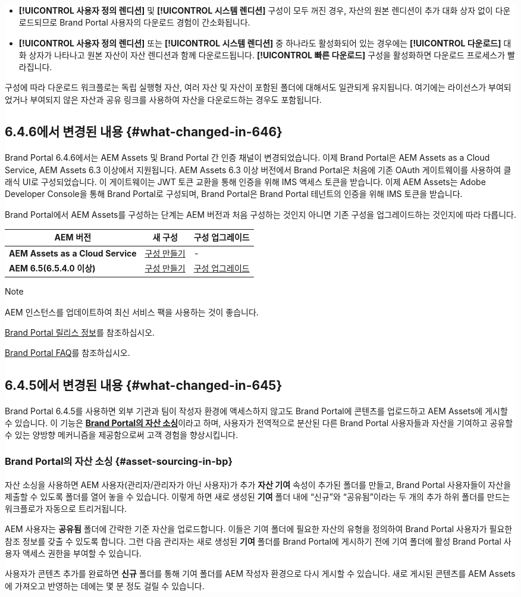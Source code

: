* **[!UICONTROL 사용자 정의 렌디션]** 및 **[!UICONTROL 시스템 렌디션]** 구성이 모두 꺼진 경우, 자산의 원본 렌디션이 추가 대화 상자 없이 다운로드되므로 Brand Portal 사용자의 다운로드 경험이 간소화됩니다.

* **[!UICONTROL 사용자 정의 렌디션]** 또는 **[!UICONTROL 시스템 렌디션]** 중 하나라도 활성화되어 있는 경우에는 **[!UICONTROL 다운로드]** 대화 상자가 나타나고 원본 자산이 자산 렌디션과 함께 다운로드됩니다. **[!UICONTROL 빠른 다운로드]** 구성을 활성화하면 다운로드 프로세스가 빨라집니다.

구성에 따라 다운로드 워크플로는 독립 실행형 자산, 여러 자산 및 자산이 포함된 폴더에 대해서도 일관되게 유지됩니다. 여기에는 라이선스가 부여되었거나 부여되지 않은 자산과 공유 링크를 사용하여 자산을 다운로드하는 경우도 포함됩니다.


## 6.4.6에서 변경된 내용 {#what-changed-in-646}

Brand Portal 6.4.6에서는 AEM Assets 및 Brand Portal 간 인증 채널이 변경되었습니다. 이제 Brand Portal은 AEM Assets as a Cloud Service, AEM Assets 6.3 이상에서 지원됩니다. AEM Assets 6.3 이상 버전에서 Brand Portal은 처음에 기존 OAuth 게이트웨이를 사용하여 클래식 UI로 구성되었습니다. 이 게이트웨이는 JWT 토큰 교환을 통해 인증을 위해 IMS 액세스 토큰을 받습니다. 이제 AEM Assets는 Adobe Developer Console을 통해 Brand Portal로 구성되며, Brand Portal은 Brand Portal 테넌트의 인증을 위해 IMS 토큰을 받습니다.





Brand Portal에서 AEM Assets를 구성하는 단계는 AEM 버전과 처음 구성하는 것인지 아니면 기존 구성을 업그레이드하는 것인지에 따라 다릅니다.






| **AEM 버전** | **새 구성** | **구성 업그레이드** |
|---|---|---|
| **AEM Assets as a Cloud Service** | [구성 만들기](https://experienceleague.adobe.com/ko/docs/experience-manager-cloud-service/content/assets/brand-portal/configure-aem-assets-with-brand-portal) | - |
| **AEM 6.5(6.5.4.0 이상)** | [구성 만들기](https://experienceleague.adobe.com/ko/docs/experience-manager-65/content/assets/brandportal/configure-aem-assets-with-brand-portal) | [구성 업그레이드](https://experienceleague.adobe.com/ko/docs/experience-manager-65/content/assets/brandportal/configure-aem-assets-with-brand-portal#upgrade-integration-65) |

>[!NOTE]
>
>AEM 인스턴스를 업데이트하여 최신 서비스 팩을 사용하는 것이 좋습니다.

[Brand Portal 릴리스 정보](brand-portal-release-notes.md)를 참조하십시오.

[Brand Portal FAQ](brand-portal-faqs.md)를 참조하십시오.

## 6.4.5에서 변경된 내용 {#what-changed-in-645}


Brand Portal 6.4.5를 사용하면 외부 기관과 팀이 작성자 환경에 액세스하지 않고도 Brand Portal에 콘텐츠를 업로드하고 AEM Assets에 게시할 수 있습니다. 이 기능은 **[Brand Portal의 자산 소싱](brand-portal-asset-sourcing.md)**&#x200B;이라고 하며, 사용자가 전역적으로 분산된 다른 Brand Portal 사용자들과 자산을 기여하고 공유할 수 있는 양방향 메커니즘을 제공함으로써 고객 경험을 향상시킵니다.

### Brand Portal의 자산 소싱 {#asset-sourcing-in-bp}

자산 소싱을 사용하면 AEM 사용자(관리자/관리자가 아닌 사용자)가 추가 **자산 기여** 속성이 추가된 폴더를 만들고, Brand Portal 사용자들이 자산을 제출할 수 있도록 폴더를 열어 놓을 수 있습니다. 이렇게 하면 새로 생성된 **기여** 폴더 내에 “신규”와 “공유됨”이라는 두 개의 추가 하위 폴더를 만드는 워크플로가 자동으로 트리거됩니다.

AEM 사용자는 **공유됨** 폴더에 간략한 기준 자산을 업로드합니다. 이들은 기여 폴더에 필요한 자산의 유형을 정의하여 Brand Portal 사용자가 필요한 참조 정보를 갖출 수 있도록 합니다. 그런 다음 관리자는 새로 생성된 **기여** 폴더를 Brand Portal에 게시하기 전에 기여 폴더에 활성 Brand Portal 사용자 액세스 권한을 부여할 수 있습니다.


사용자가 콘텐츠 추가를 완료하면 **신규** 폴더를 통해 기여 폴더를 AEM 작성자 환경으로 다시 게시할 수 있습니다. 새로 게시된 콘텐츠를 AEM Assets에 가져오고 반영하는 데에는 몇 분 정도 걸릴 수 있습니다.
